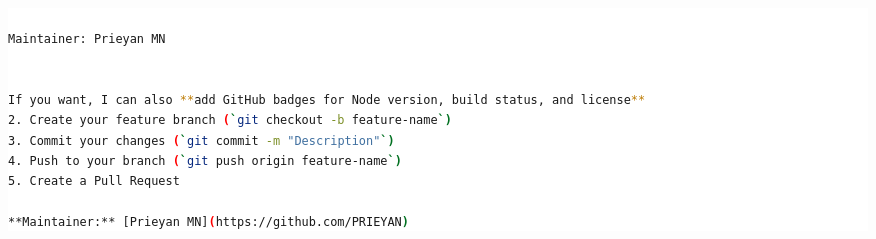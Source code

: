 ```bash

Maintainer: Prieyan MN


If you want, I can also **add GitHub badges for Node version, build status, and license**
2. Create your feature branch (`git checkout -b feature-name`)
3. Commit your changes (`git commit -m "Description"`)
4. Push to your branch (`git push origin feature-name`)
5. Create a Pull Request

**Maintainer:** [Prieyan MN](https://github.com/PRIEYAN)